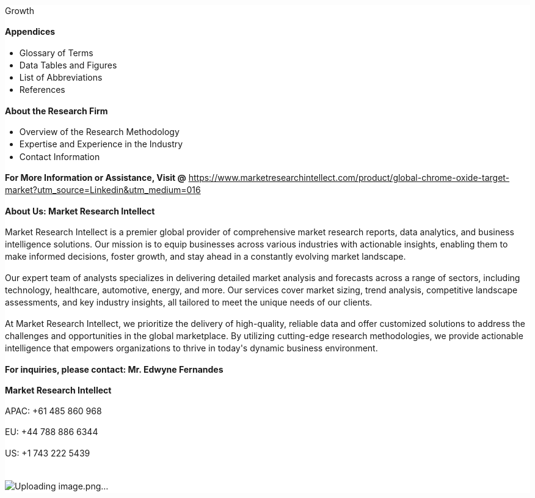 Growth</li></ul><p><strong>Appendices</strong></p><ul><li>Glossary of Terms</li><li>Data Tables and Figures</li><li>List of Abbreviations</li><li>References</li></ul><p><strong>About the Research Firm</strong></p><ul><li>Overview of the Research Methodology</li><li>Expertise and Experience in the Industry</li><li>Contact Information</li></ul></div><div class="article-main__content" data-test-id="publishing-text-block"><p><span class="font-[700]"><strong>For More Information or Assistance, Visit @</strong>&nbsp;<a href="https://www.marketresearchintellect.com/product/global-chrome-oxide-target-market?utm_source=Linkedin&utm_medium=016">https://www.marketresearchintellect.com/product/global-chrome-oxide-target-market?utm_source=Linkedin&utm_medium=016</a></span></p><p><strong>About Us: Market Research Intellect</strong></p><p>Market Research Intellect is a premier global provider of comprehensive market research reports, data analytics, and business intelligence solutions. Our mission is to equip businesses across various industries with actionable insights, enabling them to make informed decisions, foster growth, and stay ahead in a constantly evolving market landscape.</p><p>Our expert team of analysts specializes in delivering detailed market analysis and forecasts across a range of sectors, including technology, healthcare, automotive, energy, and more. Our services cover market sizing, trend analysis, competitive landscape assessments, and key industry insights, all tailored to meet the unique needs of our clients.</p><p>At Market Research Intellect, we prioritize the delivery of high-quality, reliable data and offer customized solutions to address the challenges and opportunities in the global marketplace. By utilizing cutting-edge research methodologies, we provide actionable intelligence that empowers organizations to thrive in today's dynamic business environment.</p><p><strong>For inquiries, please contact: Mr. Edwyne Fernandes</strong></p><p><strong>Market Research Intellect</strong></p><p>APAC: +61 485 860 968</p><p>EU: +44 788 886 6344</p><p>US: +1 743 222 5439</p></div><div class="article-main__content" data-test-id="publishing-text-block">&nbsp;</div>
![Uploading image.png…]()
